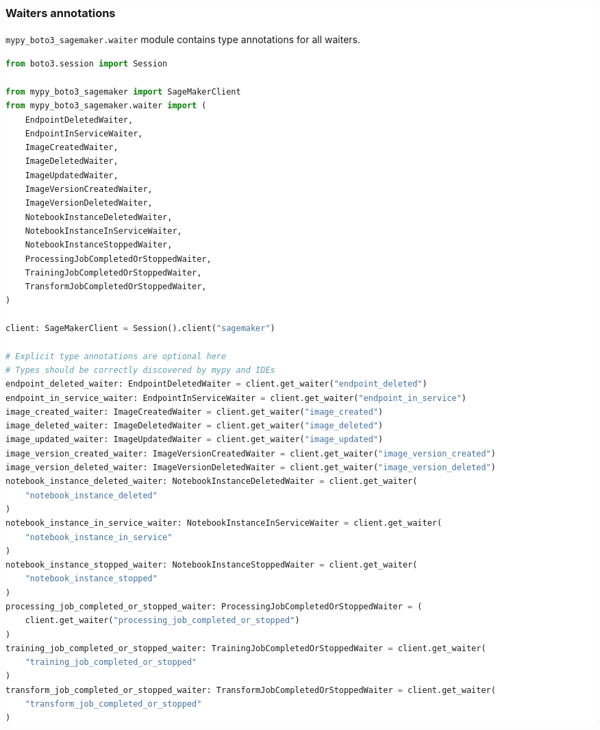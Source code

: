 <a id="waiters-annotations"></a>

### Waiters annotations

`mypy_boto3_sagemaker.waiter` module contains type annotations for all waiters.

```python
from boto3.session import Session

from mypy_boto3_sagemaker import SageMakerClient
from mypy_boto3_sagemaker.waiter import (
    EndpointDeletedWaiter,
    EndpointInServiceWaiter,
    ImageCreatedWaiter,
    ImageDeletedWaiter,
    ImageUpdatedWaiter,
    ImageVersionCreatedWaiter,
    ImageVersionDeletedWaiter,
    NotebookInstanceDeletedWaiter,
    NotebookInstanceInServiceWaiter,
    NotebookInstanceStoppedWaiter,
    ProcessingJobCompletedOrStoppedWaiter,
    TrainingJobCompletedOrStoppedWaiter,
    TransformJobCompletedOrStoppedWaiter,
)

client: SageMakerClient = Session().client("sagemaker")

# Explicit type annotations are optional here
# Types should be correctly discovered by mypy and IDEs
endpoint_deleted_waiter: EndpointDeletedWaiter = client.get_waiter("endpoint_deleted")
endpoint_in_service_waiter: EndpointInServiceWaiter = client.get_waiter("endpoint_in_service")
image_created_waiter: ImageCreatedWaiter = client.get_waiter("image_created")
image_deleted_waiter: ImageDeletedWaiter = client.get_waiter("image_deleted")
image_updated_waiter: ImageUpdatedWaiter = client.get_waiter("image_updated")
image_version_created_waiter: ImageVersionCreatedWaiter = client.get_waiter("image_version_created")
image_version_deleted_waiter: ImageVersionDeletedWaiter = client.get_waiter("image_version_deleted")
notebook_instance_deleted_waiter: NotebookInstanceDeletedWaiter = client.get_waiter(
    "notebook_instance_deleted"
)
notebook_instance_in_service_waiter: NotebookInstanceInServiceWaiter = client.get_waiter(
    "notebook_instance_in_service"
)
notebook_instance_stopped_waiter: NotebookInstanceStoppedWaiter = client.get_waiter(
    "notebook_instance_stopped"
)
processing_job_completed_or_stopped_waiter: ProcessingJobCompletedOrStoppedWaiter = (
    client.get_waiter("processing_job_completed_or_stopped")
)
training_job_completed_or_stopped_waiter: TrainingJobCompletedOrStoppedWaiter = client.get_waiter(
    "training_job_completed_or_stopped"
)
transform_job_completed_or_stopped_waiter: TransformJobCompletedOrStoppedWaiter = client.get_waiter(
    "transform_job_completed_or_stopped"
)
```
